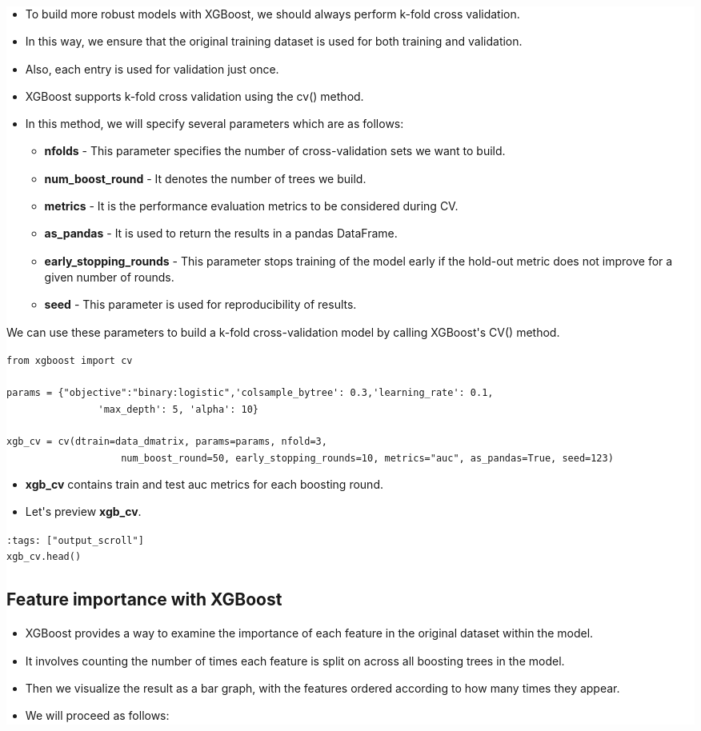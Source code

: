 - To build more robust models with XGBoost, we should always perform k-fold cross validation. 

- In this way, we ensure that the original training dataset is used for both training and validation. 

- Also, each entry is used for validation just once. 

- XGBoost supports k-fold cross validation using the cv() method. 

- In this method, we will specify several parameters which are as follows:

  - **nfolds** - This parameter specifies the number of cross-validation sets we want to build.

  - **num_boost_round** - It denotes the number of trees we build.

  - **metrics** - It is the performance evaluation metrics to be considered during CV.

  - **as_pandas** - It is used to return the results in a pandas DataFrame.

  - **early_stopping_rounds** - This parameter stops training of the model early if the hold-out metric does not improve for a given number of rounds.

  - **seed** - This parameter is used for reproducibility of results.

We can use these parameters to build a k-fold cross-validation model by calling XGBoost's CV() method.

```{code-cell}
from xgboost import cv

params = {"objective":"binary:logistic",'colsample_bytree': 0.3,'learning_rate': 0.1,
                'max_depth': 5, 'alpha': 10}

xgb_cv = cv(dtrain=data_dmatrix, params=params, nfold=3,
                    num_boost_round=50, early_stopping_rounds=10, metrics="auc", as_pandas=True, seed=123)
```

- **xgb_cv** contains train and test auc metrics for each boosting round. 

- Let's preview **xgb_cv**.

```{code-cell}
:tags: ["output_scroll"]
xgb_cv.head()
```

## Feature importance with XGBoost

- XGBoost provides a way to examine the importance of each feature in the original dataset within the model. 

- It involves counting the number of times each feature is split on across all boosting trees in the model. 

- Then we visualize the result as a bar graph, with the features ordered according to how many times they appear.

- We will proceed as follows:
